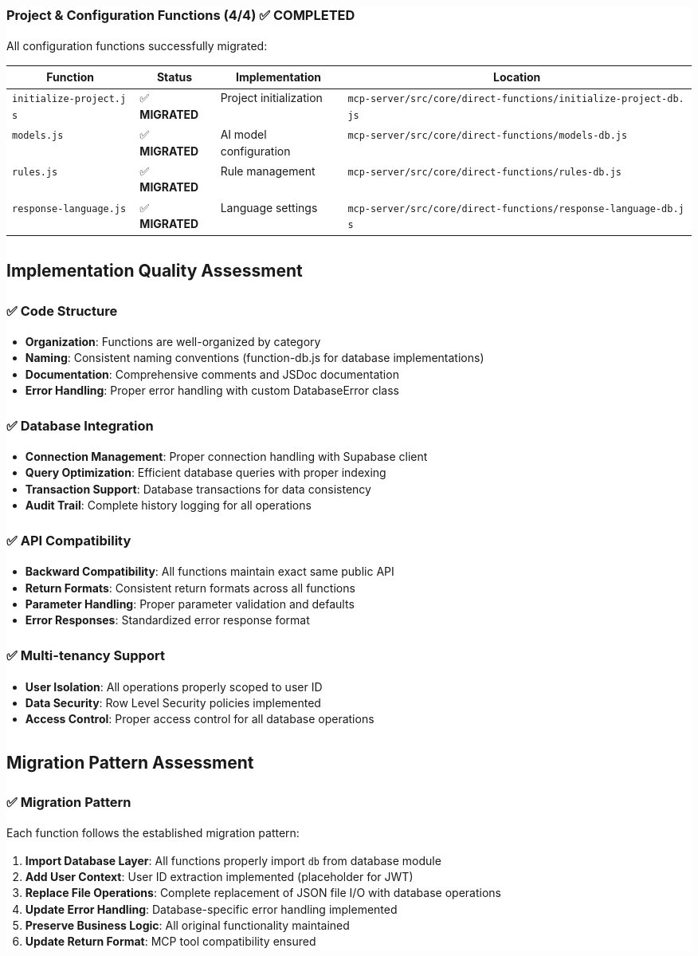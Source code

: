 ### Project & Configuration Functions (4/4) ✅ COMPLETED
All configuration functions successfully migrated:

| Function | Status | Implementation | Location |
|----------|--------|----------------|----------|
| `initialize-project.js` | ✅ **MIGRATED** | Project initialization | `mcp-server/src/core/direct-functions/initialize-project-db.js` |
| `models.js` | ✅ **MIGRATED** | AI model configuration | `mcp-server/src/core/direct-functions/models-db.js` |
| `rules.js` | ✅ **MIGRATED** | Rule management | `mcp-server/src/core/direct-functions/rules-db.js` |
| `response-language.js` | ✅ **MIGRATED** | Language settings | `mcp-server/src/core/direct-functions/response-language-db.js` |

## Implementation Quality Assessment

### ✅ Code Structure
- **Organization**: Functions are well-organized by category
- **Naming**: Consistent naming conventions (function-db.js for database implementations)
- **Documentation**: Comprehensive comments and JSDoc documentation
- **Error Handling**: Proper error handling with custom DatabaseError class

### ✅ Database Integration
- **Connection Management**: Proper connection handling with Supabase client
- **Query Optimization**: Efficient database queries with proper indexing
- **Transaction Support**: Database transactions for data consistency
- **Audit Trail**: Complete history logging for all operations

### ✅ API Compatibility
- **Backward Compatibility**: All functions maintain exact same public API
- **Return Formats**: Consistent return formats across all functions
- **Parameter Handling**: Proper parameter validation and defaults
- **Error Responses**: Standardized error response format

### ✅ Multi-tenancy Support
- **User Isolation**: All operations properly scoped to user ID
- **Data Security**: Row Level Security policies implemented
- **Access Control**: Proper access control for all database operations

## Migration Pattern Assessment

### ✅ Migration Pattern
Each function follows the established migration pattern:

1. **Import Database Layer**: All functions properly import `db` from database module
2. **Add User Context**: User ID extraction implemented (placeholder for JWT)
3. **Replace File Operations**: Complete replacement of JSON file I/O with database operations
4. **Update Error Handling**: Database-specific error handling implemented
5. **Preserve Business Logic**: All original functionality maintained
6. **Update Return Format**: MCP tool compatibility ensured
